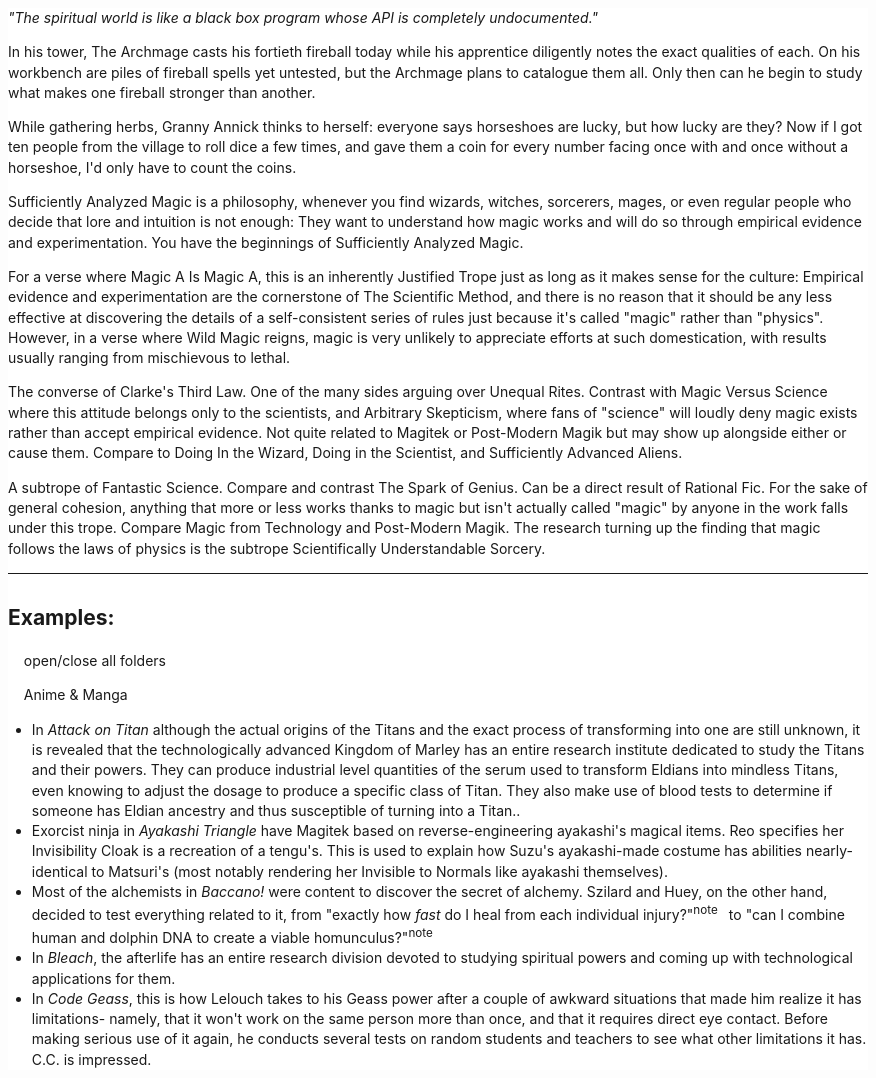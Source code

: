 _"The spiritual world is like a black box program whose API is completely undocumented."_

In his tower, The Archmage casts his fortieth fireball today while his apprentice diligently notes the exact qualities of each. On his workbench are piles of fireball spells yet untested, but the Archmage plans to catalogue them all. Only then can he begin to study what makes one fireball stronger than another.

While gathering herbs, Granny Annick thinks to herself: everyone says horseshoes are lucky, but how lucky are they? Now if I got ten people from the village to roll dice a few times, and gave them a coin for every number facing once with and once without a horseshoe, I'd only have to count the coins.

Sufficiently Analyzed Magic is a philosophy, whenever you find wizards, witches, sorcerers, mages, or even regular people who decide that lore and intuition is not enough: They want to understand how magic works and will do so through empirical evidence and experimentation. You have the beginnings of Sufficiently Analyzed Magic.

For a verse where Magic A Is Magic A, this is an inherently Justified Trope just as long as it makes sense for the culture: Empirical evidence and experimentation are the cornerstone of The Scientific Method, and there is no reason that it should be any less effective at discovering the details of a self-consistent series of rules just because it's called "magic" rather than "physics". However, in a verse where Wild Magic reigns, magic is very unlikely to appreciate efforts at such domestication, with results usually ranging from mischievous to lethal.

The converse of Clarke's Third Law. One of the many sides arguing over Unequal Rites. Contrast with Magic Versus Science where this attitude belongs only to the scientists, and Arbitrary Skepticism, where fans of "science" will loudly deny magic exists rather than accept empirical evidence. Not quite related to Magitek or Post-Modern Magik but may show up alongside either or cause them. Compare to Doing In the Wizard, Doing in the Scientist, and Sufficiently Advanced Aliens.

A subtrope of Fantastic Science. Compare and contrast The Spark of Genius. Can be a direct result of Rational Fic. For the sake of general cohesion, anything that more or less works thanks to magic but isn't actually called "magic" by anyone in the work falls under this trope. Compare Magic from Technology and Post-Modern Magik. The research turning up the finding that magic follows the laws of physics is the subtrope Scientifically Understandable Sorcery.

___

## Examples:

    open/close all folders 

    Anime & Manga 

-   In _Attack on Titan_ although the actual origins of the Titans and the exact process of transforming into one are still unknown, it is revealed that the technologically advanced Kingdom of Marley has an entire research institute dedicated to study the Titans and their powers. They can produce industrial level quantities of the serum used to transform Eldians into mindless Titans, even knowing to adjust the dosage to produce a specific class of Titan. They also make use of blood tests to determine if someone has Eldian ancestry and thus susceptible of turning into a Titan..
-   Exorcist ninja in _Ayakashi Triangle_ have Magitek based on reverse-engineering ayakashi's magical items. Reo specifies her Invisibility Cloak is a recreation of a tengu's. This is used to explain how Suzu's ayakashi-made costume has abilities nearly-identical to Matsuri's (most notably rendering her Invisible to Normals like ayakashi themselves).
-   Most of the alchemists in _Baccano!_ were content to discover the secret of alchemy. Szilard and Huey, on the other hand, decided to test everything related to it, from "exactly how _fast_ do I heal from each individual injury?"<sup>note&nbsp;</sup>  to "can I combine human and dolphin DNA to create a viable homunculus?"<sup>note&nbsp;</sup> 
-   In _Bleach_, the afterlife has an entire research division devoted to studying spiritual powers and coming up with technological applications for them.
-   In _Code Geass_, this is how Lelouch takes to his Geass power after a couple of awkward situations that made him realize it has limitations- namely, that it won't work on the same person more than once, and that it requires direct eye contact. Before making serious use of it again, he conducts several tests on random students and teachers to see what other limitations it has. C.C. is impressed.